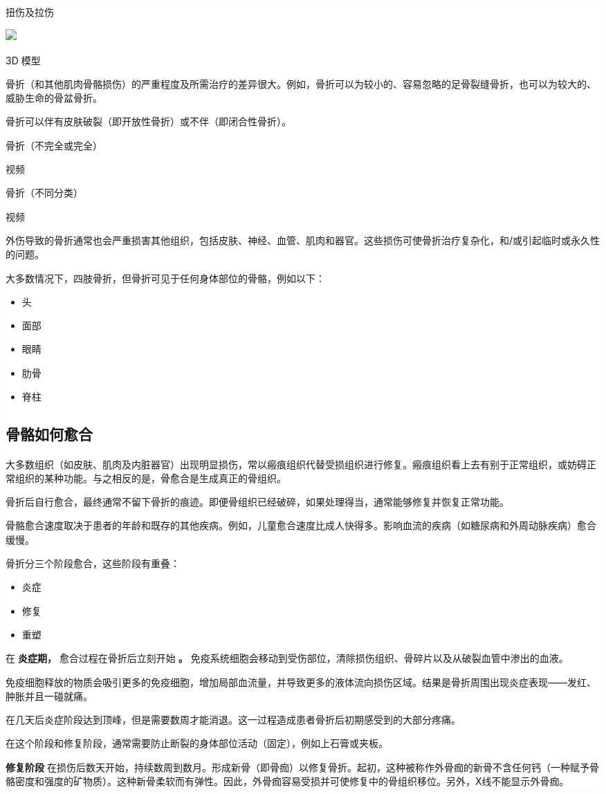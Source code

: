 扭伤及拉伤

![](https://edge.sitecorecloud.io/mmanual-ssq1ci05/media/home/images/b/i/o/biodigital-human-sprains-strains-cv-sized_zh.jpg?thn=0&sc_lang=zh&mw=500)

3D 模型

骨折（和其他肌肉骨骼损伤）的严重程度及所需治疗的差异很大。例如，骨折可以为较小的、容易忽略的足骨裂缝骨折，也可以为较大的、威胁生命的骨盆骨折。

骨折可以伴有皮肤破裂（即开放性骨折）或不伴（即闭合性骨折）。

骨折（不完全或完全）



视频

骨折（不同分类）



视频

外伤导致的骨折通常也会严重损害其他组织，包括皮肤、神经、血管、肌肉和器官。这些损伤可使骨折治疗复杂化，和/或引起临时或永久性的问题。

大多数情况下，四肢骨折，但骨折可见于任何身体部位的骨骼，例如以下：

- 头

- 面部

- 眼睛

- 肋骨

- 脊柱


## 骨骼如何愈合

大多数组织（如皮肤、肌肉及内脏器官）出现明显损伤，常以瘢痕组织代替受损组织进行修复。瘢痕组织看上去有别于正常组织，或妨碍正常组织的某种功能。与之相反的是，骨愈合是生成真正的骨组织。

骨折后自行愈合，最终通常不留下骨折的痕迹。即便骨组织已经破碎，如果处理得当，通常能够修复并恢复正常功能。

骨骼愈合速度取决于患者的年龄和既存的其他疾病。例如，儿童愈合速度比成人快得多。影响血流的疾病（如糖尿病和外周动脉疾病）愈合缓慢。

骨折分三个阶段愈合，这些阶段有重叠：

- 炎症

- 修复

- 重塑


在 **炎症期，** 愈合过程在骨折后立刻开始 **。** 免疫系统细胞会移动到受伤部位，清除损伤组织、骨碎片以及从破裂血管中渗出的血液。

免疫细胞释放的物质会吸引更多的免疫细胞，增加局部血流量，并导致更多的液体流向损伤区域。结果是骨折周围出现炎症表现——发红、肿胀并且一碰就痛。

在几天后炎症阶段达到顶峰，但是需要数周才能消退。这一过程造成患者骨折后初期感受到的大部分疼痛。

在这个阶段和修复阶段，通常需要防止断裂的身体部位活动（固定），例如上石膏或夹板。

**修复阶段** 在损伤后数天开始，持续数周到数月。形成新骨（即骨痂）以修复骨折。起初，这种被称作外骨痂的新骨不含任何钙（一种赋予骨骼密度和强度的矿物质）。这种新骨柔软而有弹性。因此，外骨痂容易受损并可使修复中的骨组织移位。另外，X线不能显示外骨痂。
